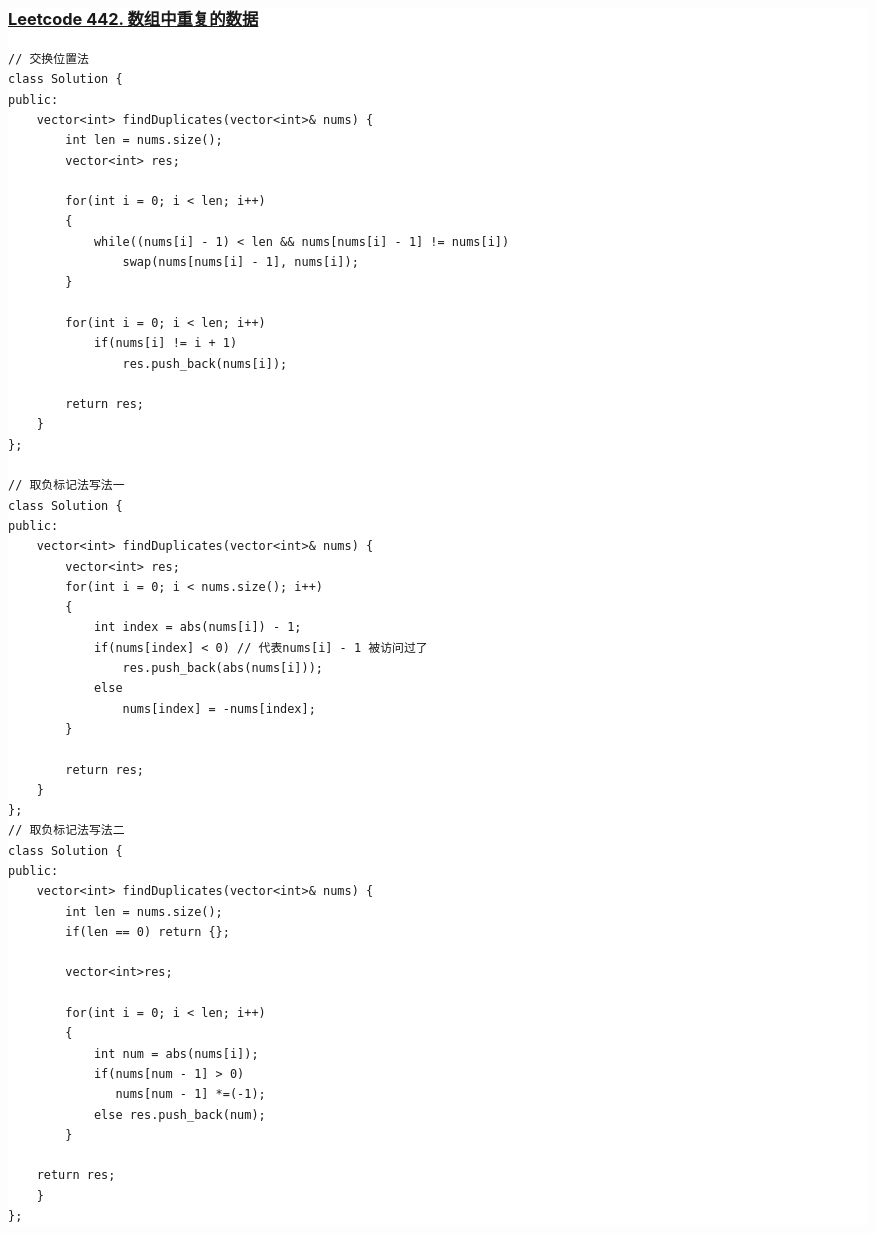 <a id="442"></a>

### [Leetcode 442. 数组中重复的数据](#l442)

```C++{.line-numbers}
// 交换位置法
class Solution {
public:
    vector<int> findDuplicates(vector<int>& nums) {
        int len = nums.size();
        vector<int> res;

        for(int i = 0; i < len; i++)
        {
            while((nums[i] - 1) < len && nums[nums[i] - 1] != nums[i])
                swap(nums[nums[i] - 1], nums[i]);
        }

        for(int i = 0; i < len; i++)
            if(nums[i] != i + 1)
                res.push_back(nums[i]);

        return res;
    }
};

// 取负标记法写法一
class Solution {
public:
    vector<int> findDuplicates(vector<int>& nums) {
        vector<int> res;
        for(int i = 0; i < nums.size(); i++)
        {
            int index = abs(nums[i]) - 1;
            if(nums[index] < 0) // 代表nums[i] - 1 被访问过了
                res.push_back(abs(nums[i]));
            else
                nums[index] = -nums[index];
        }

        return res;
    }
};
// 取负标记法写法二
class Solution {
public:
    vector<int> findDuplicates(vector<int>& nums) {
        int len = nums.size(); 
        if(len == 0) return {};
        
        vector<int>res;

        for(int i = 0; i < len; i++)
        {
            int num = abs(nums[i]);
            if(nums[num - 1] > 0)
               nums[num - 1] *=(-1);
            else res.push_back(num);       
        }
    
    return res;
    }
};
```
